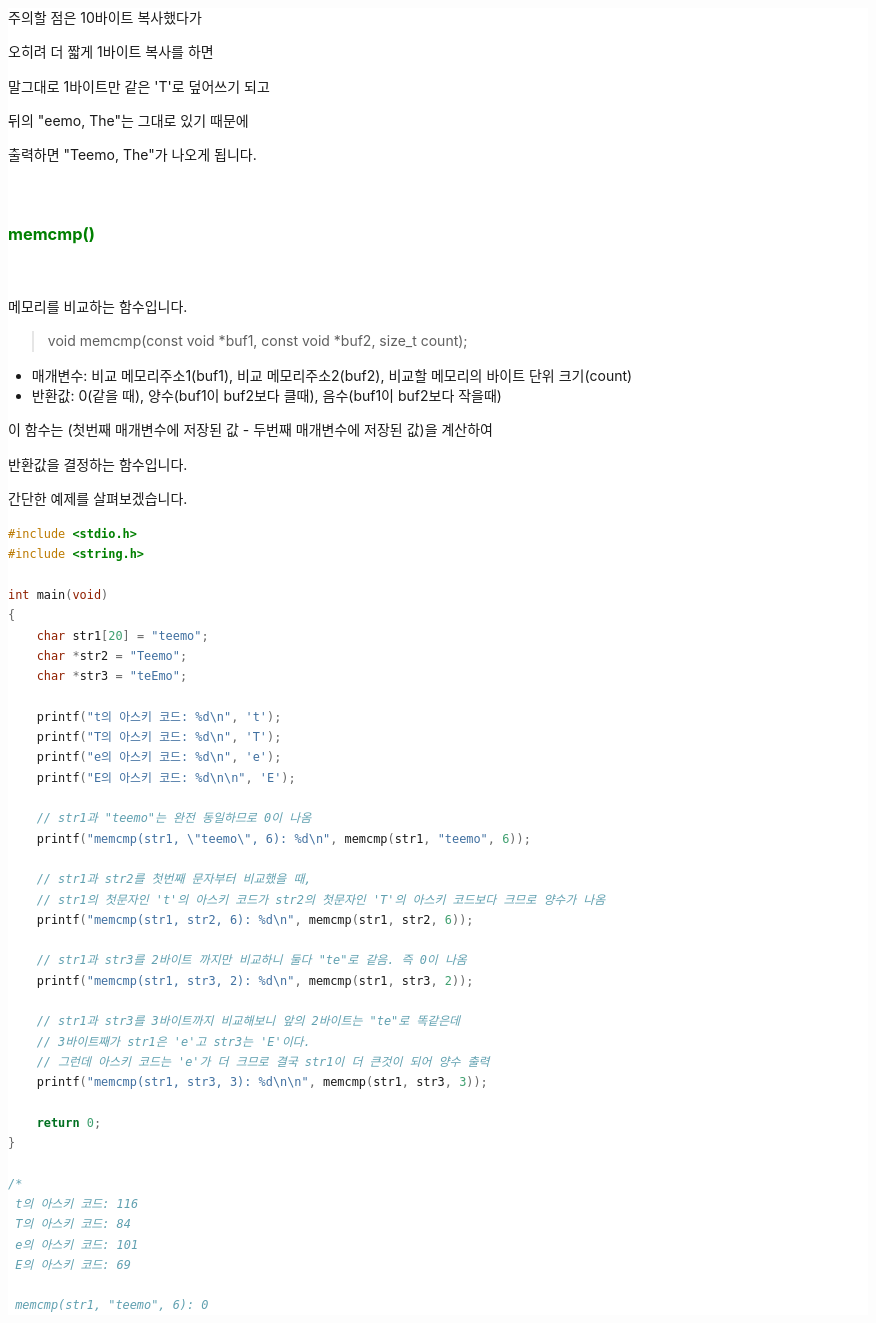 
주의할 점은 10바이트 복사했다가

오히려 더 짧게 1바이트 복사를 하면

말그대로 1바이트만 같은 'T'로 덮어쓰기 되고

뒤의 "eemo, The"는 그대로 있기 때문에

출력하면 "Teemo, The"가 나오게 됩니다.

<br>

### <span style="color: green">memcmp()</span>

<br>

메모리를 비교하는 함수입니다.

> void memcmp(const void \*buf1, const void \*buf2, size_t count);<br>
- 매개변수: 비교 메모리주소1(buf1), 비교 메모리주소2(buf2), 비교할 메모리의 바이트 단위 크기(count)<br>
- 반환값: 0(같을 때), 양수(buf1이 buf2보다 클때), 음수(buf1이 buf2보다 작을때)

이 함수는 (첫번째 매개변수에 저장된 값 - 두번째 매개변수에 저장된 값)을 계산하여

반환값을 결정하는 함수입니다.

간단한 예제를 살펴보겠습니다.

~~~ c
#include <stdio.h>
#include <string.h>

int main(void)
{
    char str1[20] = "teemo";
    char *str2 = "Teemo";
    char *str3 = "teEmo";
    
    printf("t의 아스키 코드: %d\n", 't');
    printf("T의 아스키 코드: %d\n", 'T');
    printf("e의 아스키 코드: %d\n", 'e');
    printf("E의 아스키 코드: %d\n\n", 'E');
    
    // str1과 "teemo"는 완전 동일하므로 0이 나옴
    printf("memcmp(str1, \"teemo\", 6): %d\n", memcmp(str1, "teemo", 6));

    // str1과 str2를 첫번째 문자부터 비교했을 때,
    // str1의 첫문자인 't'의 아스키 코드가 str2의 첫문자인 'T'의 아스키 코드보다 크므로 양수가 나옴
    printf("memcmp(str1, str2, 6): %d\n", memcmp(str1, str2, 6));

    // str1과 str3를 2바이트 까지만 비교하니 둘다 "te"로 같음. 즉 0이 나옴
    printf("memcmp(str1, str3, 2): %d\n", memcmp(str1, str3, 2));

    // str1과 str3를 3바이트까지 비교해보니 앞의 2바이트는 "te"로 똑같은데
    // 3바이트째가 str1은 'e'고 str3는 'E'이다.
    // 그런데 아스키 코드는 'e'가 더 크므로 결국 str1이 더 큰것이 되어 양수 출력
    printf("memcmp(str1, str3, 3): %d\n\n", memcmp(str1, str3, 3));
    
    return 0;
}

/*
 t의 아스키 코드: 116
 T의 아스키 코드: 84
 e의 아스키 코드: 101
 E의 아스키 코드: 69
 
 memcmp(str1, "teemo", 6): 0
~~~